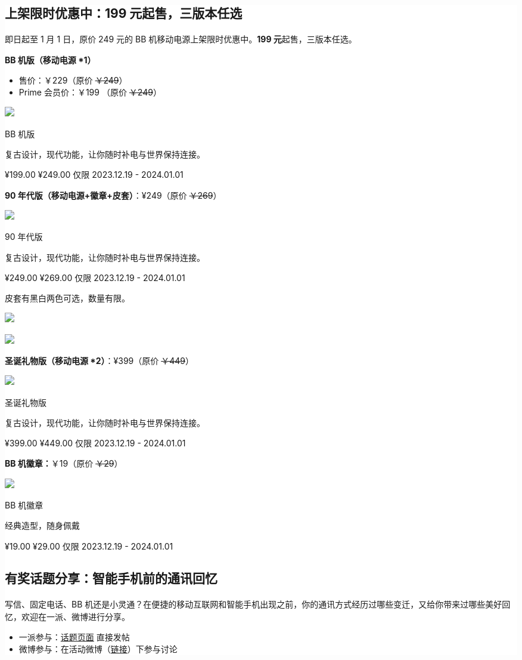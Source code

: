 ## 上架限时优惠中：199 元起售，三版本任选

即日起至 1 月 1 日，原价 249 元的 BB 机移动电源上架限时优惠中。**199 元**起售，三版本任选。

**BB 机版（移动电源 \*1）**

* 售价：￥229（原价 ~~￥249~~）
* Prime 会员价：￥199 （原价 ~~￥249~~）

![](https://proxy-prod.omnivore-image-cache.app/0x0,s0FXVdoFMICOljoUbAa1qvpUgyEcSVXUJG5JxppRXZ1o/https://cdn.sspai.com/special/314/pic_404.png) 

BB 机版

复古设计，现代功能，让你随时补电与世界保持连接。

 ¥199.00 ¥249.00 仅限 2023.12.19 - 2024.01.01 

**90 年代版（移动电源+徽章+皮套）**：¥249（原价 ~~￥269~~）

![](https://proxy-prod.omnivore-image-cache.app/0x0,s0FXVdoFMICOljoUbAa1qvpUgyEcSVXUJG5JxppRXZ1o/https://cdn.sspai.com/special/314/pic_404.png) 

90 年代版

复古设计，现代功能，让你随时补电与世界保持连接。

 ¥249.00 ¥269.00 仅限 2023.12.19 - 2024.01.01 

皮套有黑白两色可选，数量有限。

![](https://proxy-prod.omnivore-image-cache.app/0x0,sbiL2H2EEBHqZnLJ1qgvnZM55_CSSlOGvQhKl8h-0j3k/https://cdn.sspai.com/2023/12/19/117a387f5065dd5fead576871f9c4dfe.jpg) 

![](https://proxy-prod.omnivore-image-cache.app/0x0,sLxa2x-3TLlYH1ZHIsw4oyuxvccreUOLNp7KIC6AdOTw/https://cdn.sspai.com/2023/12/19/62bb717d170e3a9fad5a952681714d2d.jpg) 

**圣诞礼物版（移动电源 \*2）**：¥399（原价 ~~￥449~~）

![](https://proxy-prod.omnivore-image-cache.app/0x0,s0FXVdoFMICOljoUbAa1qvpUgyEcSVXUJG5JxppRXZ1o/https://cdn.sspai.com/special/314/pic_404.png) 

圣诞礼物版

复古设计，现代功能，让你随时补电与世界保持连接。

 ¥399.00 ¥449.00 仅限 2023.12.19 - 2024.01.01 

**BB 机徽章：**￥19（原价 ~~￥29~~）

![](https://proxy-prod.omnivore-image-cache.app/0x0,s0FXVdoFMICOljoUbAa1qvpUgyEcSVXUJG5JxppRXZ1o/https://cdn.sspai.com/special/314/pic_404.png) 

BB 机徽章

经典造型，随身佩戴

 ¥19.00 ¥29.00 仅限 2023.12.19 - 2024.01.01 

## 有奖话题分享：智能手机前的通讯回忆

写信、固定电话、BB 机还是小灵通？在便捷的移动互联网和智能手机出现之前，你的通讯方式经历过哪些变迁，又给你带来过哪些美好回忆，欢迎在一派、微博进行分享。

* 一派参与：[话题页面](https://sspai.com/bullet/1702956554) 直接发帖
* 微博参与：在活动微博（[链接](https://weibo.com/1914010467/4980631752675379)）下参与讨论
